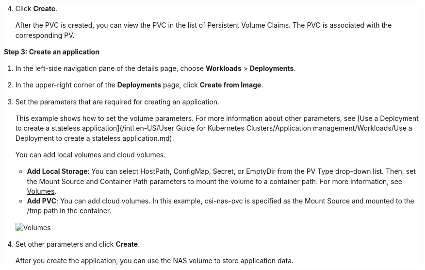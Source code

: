 4.  Click **Create**.

    After the PVC is created, you can view the PVC in the list of Persistent Volume Claims. The PVC is associated with the corresponding PV.


**Step 3: Create an application**

1.  In the left-side navigation pane of the details page, choose **Workloads** \> **Deployments**.

2.  In the upper-right corner of the **Deployments** page, click **Create from Image**.

3.  Set the parameters that are required for creating an application.

    This example shows how to set the volume parameters. For more information about other parameters, see [Use a Deployment to create a stateless application](/intl.en-US/User Guide for Kubernetes Clusters/Application management/Workloads/Use a Deployment to create a stateless application.md).

    You can add local volumes and cloud volumes.

    -   **Add Local Storage**: You can select HostPath, ConfigMap, Secret, or EmptyDir from the PV Type drop-down list. Then, set the Mount Source and Container Path parameters to mount the volume to a container path. For more information, see [Volumes](https://kubernetes.io/docs/concepts/storage/volumes/?spm=0.0.0.0.8VJbrE).
    -   **Add PVC**: You can add cloud volumes.
    In this example, csi-nas-pvc is specified as the Mount Source and mounted to the /tmp path in the container.

    ![Volumes](https://static-aliyun-doc.oss-accelerate.aliyuncs.com/assets/img/en-US/8927051261/p59980.jpg)

4.  Set other parameters and click **Create**.

    After you create the application, you can use the NAS volume to store application data.


